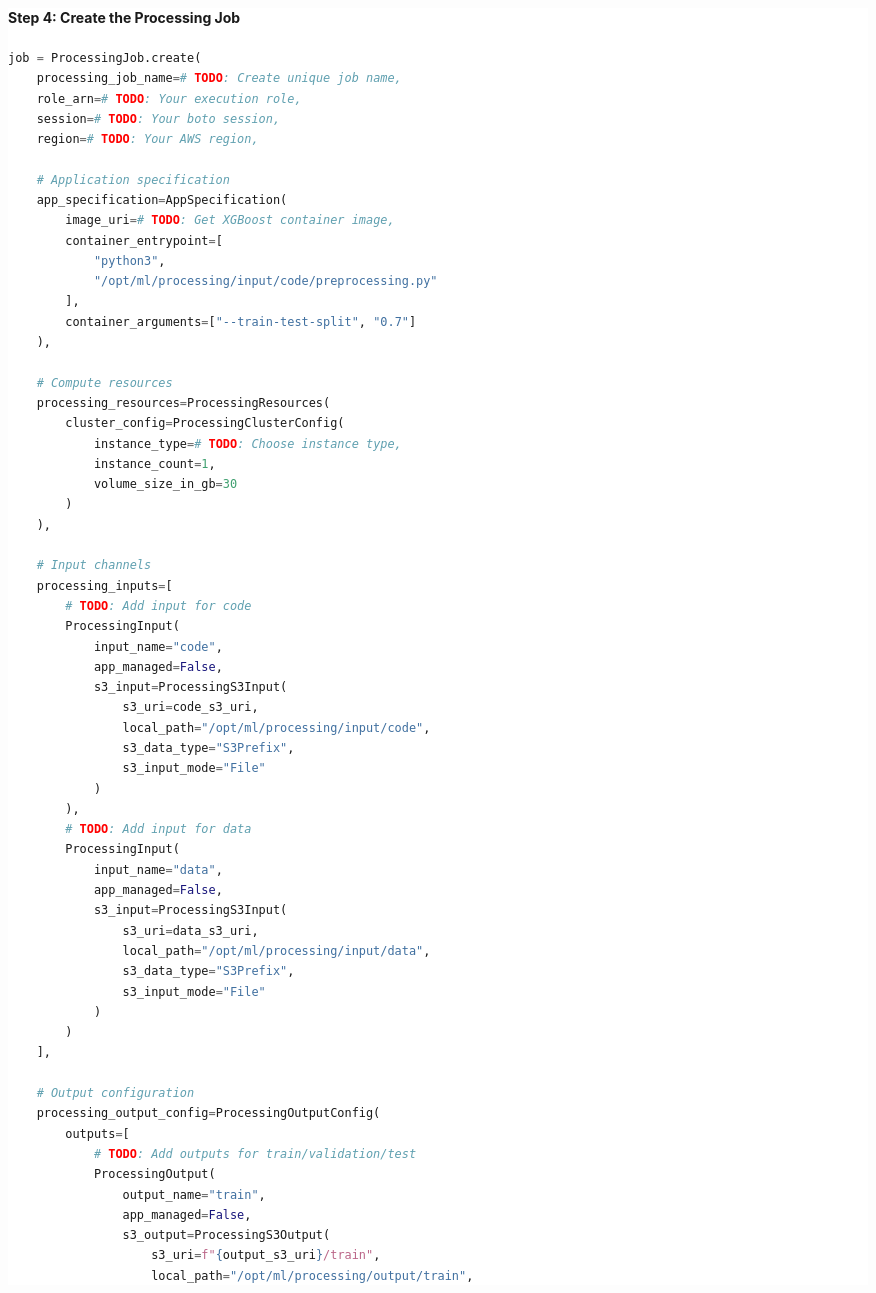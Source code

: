 #### Step 4: Create the Processing Job
```python
job = ProcessingJob.create(
    processing_job_name=# TODO: Create unique job name,
    role_arn=# TODO: Your execution role,
    session=# TODO: Your boto session,
    region=# TODO: Your AWS region,

    # Application specification
    app_specification=AppSpecification(
        image_uri=# TODO: Get XGBoost container image,
        container_entrypoint=[
            "python3",
            "/opt/ml/processing/input/code/preprocessing.py"
        ],
        container_arguments=["--train-test-split", "0.7"]
    ),

    # Compute resources
    processing_resources=ProcessingResources(
        cluster_config=ProcessingClusterConfig(
            instance_type=# TODO: Choose instance type,
            instance_count=1,
            volume_size_in_gb=30
        )
    ),

    # Input channels
    processing_inputs=[
        # TODO: Add input for code
        ProcessingInput(
            input_name="code",
            app_managed=False,
            s3_input=ProcessingS3Input(
                s3_uri=code_s3_uri,
                local_path="/opt/ml/processing/input/code",
                s3_data_type="S3Prefix",
                s3_input_mode="File"
            )
        ),
        # TODO: Add input for data
        ProcessingInput(
            input_name="data",
            app_managed=False,
            s3_input=ProcessingS3Input(
                s3_uri=data_s3_uri,
                local_path="/opt/ml/processing/input/data",
                s3_data_type="S3Prefix",
                s3_input_mode="File"
            )
        )
    ],

    # Output configuration
    processing_output_config=ProcessingOutputConfig(
        outputs=[
            # TODO: Add outputs for train/validation/test
            ProcessingOutput(
                output_name="train",
                app_managed=False,
                s3_output=ProcessingS3Output(
                    s3_uri=f"{output_s3_uri}/train",
                    local_path="/opt/ml/processing/output/train",
```